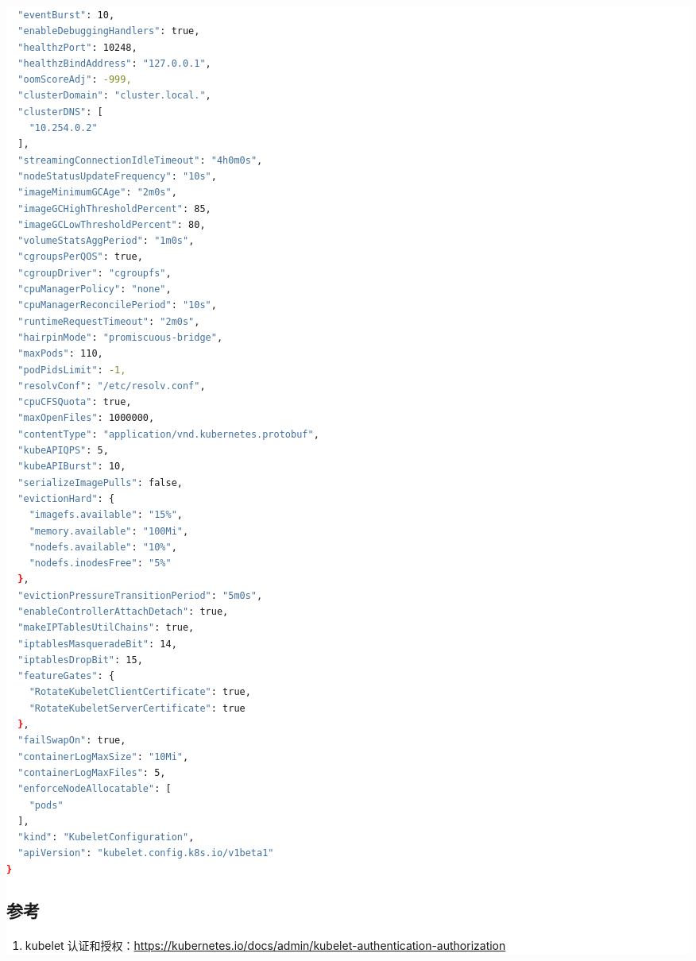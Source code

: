 ``` bash
  "eventBurst": 10,
  "enableDebuggingHandlers": true,
  "healthzPort": 10248,
  "healthzBindAddress": "127.0.0.1",
  "oomScoreAdj": -999,
  "clusterDomain": "cluster.local.",
  "clusterDNS": [
    "10.254.0.2"
  ],
  "streamingConnectionIdleTimeout": "4h0m0s",
  "nodeStatusUpdateFrequency": "10s",
  "imageMinimumGCAge": "2m0s",
  "imageGCHighThresholdPercent": 85,
  "imageGCLowThresholdPercent": 80,
  "volumeStatsAggPeriod": "1m0s",
  "cgroupsPerQOS": true,
  "cgroupDriver": "cgroupfs",
  "cpuManagerPolicy": "none",
  "cpuManagerReconcilePeriod": "10s",
  "runtimeRequestTimeout": "2m0s",
  "hairpinMode": "promiscuous-bridge",
  "maxPods": 110,
  "podPidsLimit": -1,
  "resolvConf": "/etc/resolv.conf",
  "cpuCFSQuota": true,
  "maxOpenFiles": 1000000,
  "contentType": "application/vnd.kubernetes.protobuf",
  "kubeAPIQPS": 5,
  "kubeAPIBurst": 10,
  "serializeImagePulls": false,
  "evictionHard": {
    "imagefs.available": "15%",
    "memory.available": "100Mi",
    "nodefs.available": "10%",
    "nodefs.inodesFree": "5%"
  },
  "evictionPressureTransitionPeriod": "5m0s",
  "enableControllerAttachDetach": true,
  "makeIPTablesUtilChains": true,
  "iptablesMasqueradeBit": 14,
  "iptablesDropBit": 15,
  "featureGates": {
    "RotateKubeletClientCertificate": true,
    "RotateKubeletServerCertificate": true
  },
  "failSwapOn": true,
  "containerLogMaxSize": "10Mi",
  "containerLogMaxFiles": 5,
  "enforceNodeAllocatable": [
    "pods"
  ],
  "kind": "KubeletConfiguration",
  "apiVersion": "kubelet.config.k8s.io/v1beta1"
}
```

## 参考
1. kubelet 认证和授权：https://kubernetes.io/docs/admin/kubelet-authentication-authorization
